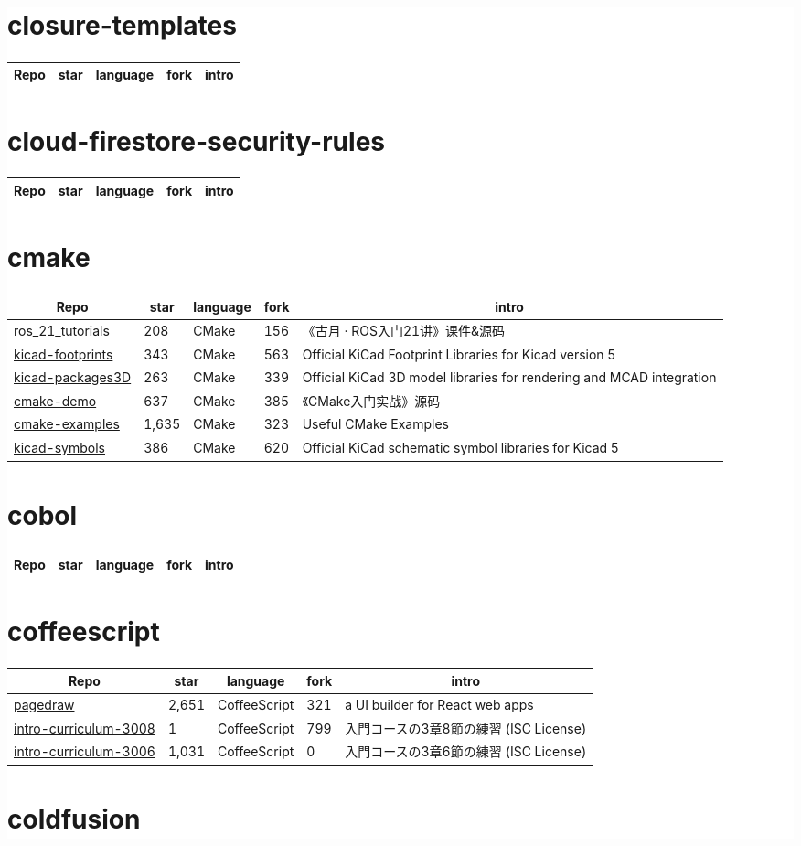 
# closure-templates

Repo|star|language|fork|intro
-|-|-|-|-



# cloud-firestore-security-rules

Repo|star|language|fork|intro
-|-|-|-|-



# cmake

Repo|star|language|fork|intro
-|-|-|-|-
[ros_21_tutorials](https://github.com/huchunxu/ros_21_tutorials)|208|CMake|156|《古月 · ROS入门21讲》课件&源码
[kicad-footprints](https://github.com/KiCad/kicad-footprints)|343|CMake|563|Official KiCad Footprint Libraries for Kicad version 5
[kicad-packages3D](https://github.com/KiCad/kicad-packages3D)|263|CMake|339|Official KiCad 3D model libraries for rendering and MCAD integration
[cmake-demo](https://github.com/wzpan/cmake-demo)|637|CMake|385|《CMake入门实战》源码
[cmake-examples](https://github.com/ttroy50/cmake-examples)|1,635|CMake|323|Useful CMake Examples
[kicad-symbols](https://github.com/KiCad/kicad-symbols)|386|CMake|620|Official KiCad schematic symbol libraries for Kicad 5


# cobol

Repo|star|language|fork|intro
-|-|-|-|-



# coffeescript

Repo|star|language|fork|intro
-|-|-|-|-
[pagedraw](https://github.com/Pagedraw/pagedraw)|2,651|CoffeeScript|321|a UI builder for React web apps
[intro-curriculum-3008](https://github.com/progedu/intro-curriculum-3008)|1|CoffeeScript|799|入門コースの3章8節の練習 (ISC License)
[intro-curriculum-3006](https://github.com/progedu/intro-curriculum-3006)|1,031|CoffeeScript|0|入門コースの3章6節の練習 (ISC License)


# coldfusion

